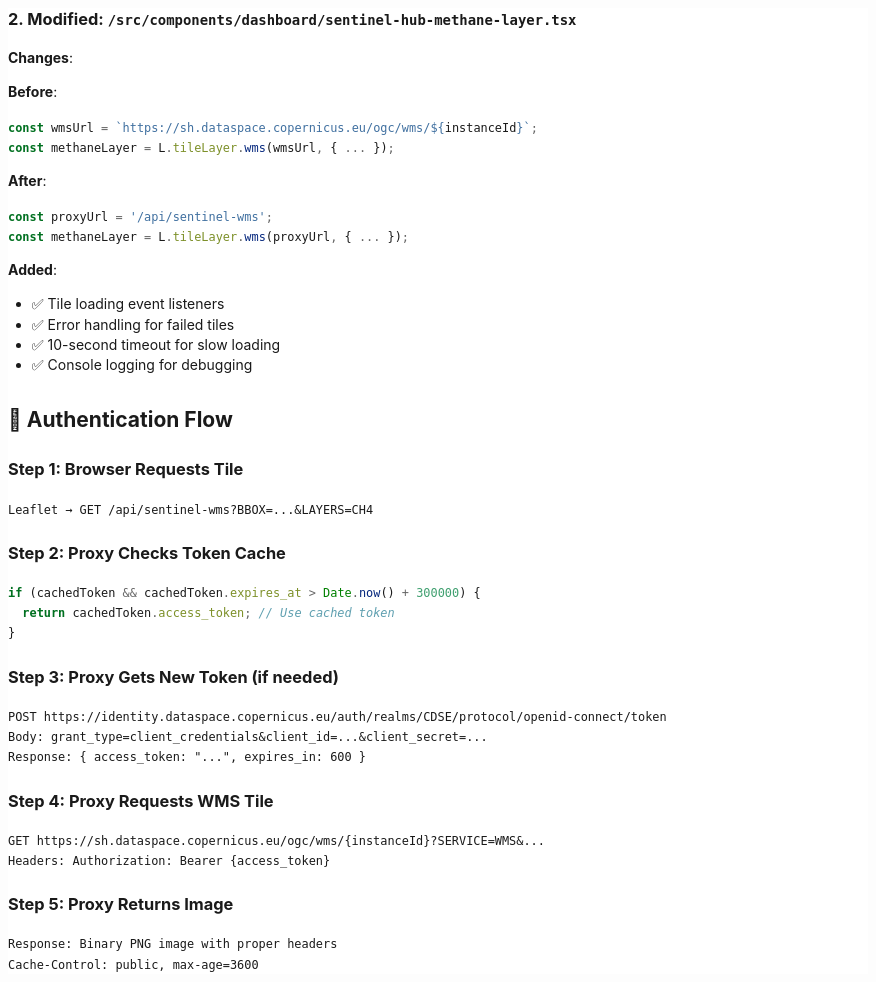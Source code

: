 ### 2. Modified: `/src/components/dashboard/sentinel-hub-methane-layer.tsx`

**Changes**:

**Before**:
```typescript
const wmsUrl = `https://sh.dataspace.copernicus.eu/ogc/wms/${instanceId}`;
const methaneLayer = L.tileLayer.wms(wmsUrl, { ... });
```

**After**:
```typescript
const proxyUrl = '/api/sentinel-wms';
const methaneLayer = L.tileLayer.wms(proxyUrl, { ... });
```

**Added**:
- ✅ Tile loading event listeners
- ✅ Error handling for failed tiles
- ✅ 10-second timeout for slow loading
- ✅ Console logging for debugging

## 🔐 Authentication Flow

### Step 1: Browser Requests Tile
```
Leaflet → GET /api/sentinel-wms?BBOX=...&LAYERS=CH4
```

### Step 2: Proxy Checks Token Cache
```typescript
if (cachedToken && cachedToken.expires_at > Date.now() + 300000) {
  return cachedToken.access_token; // Use cached token
}
```

### Step 3: Proxy Gets New Token (if needed)
```
POST https://identity.dataspace.copernicus.eu/auth/realms/CDSE/protocol/openid-connect/token
Body: grant_type=client_credentials&client_id=...&client_secret=...
Response: { access_token: "...", expires_in: 600 }
```

### Step 4: Proxy Requests WMS Tile
```
GET https://sh.dataspace.copernicus.eu/ogc/wms/{instanceId}?SERVICE=WMS&...
Headers: Authorization: Bearer {access_token}
```

### Step 5: Proxy Returns Image
```
Response: Binary PNG image with proper headers
Cache-Control: public, max-age=3600
```
